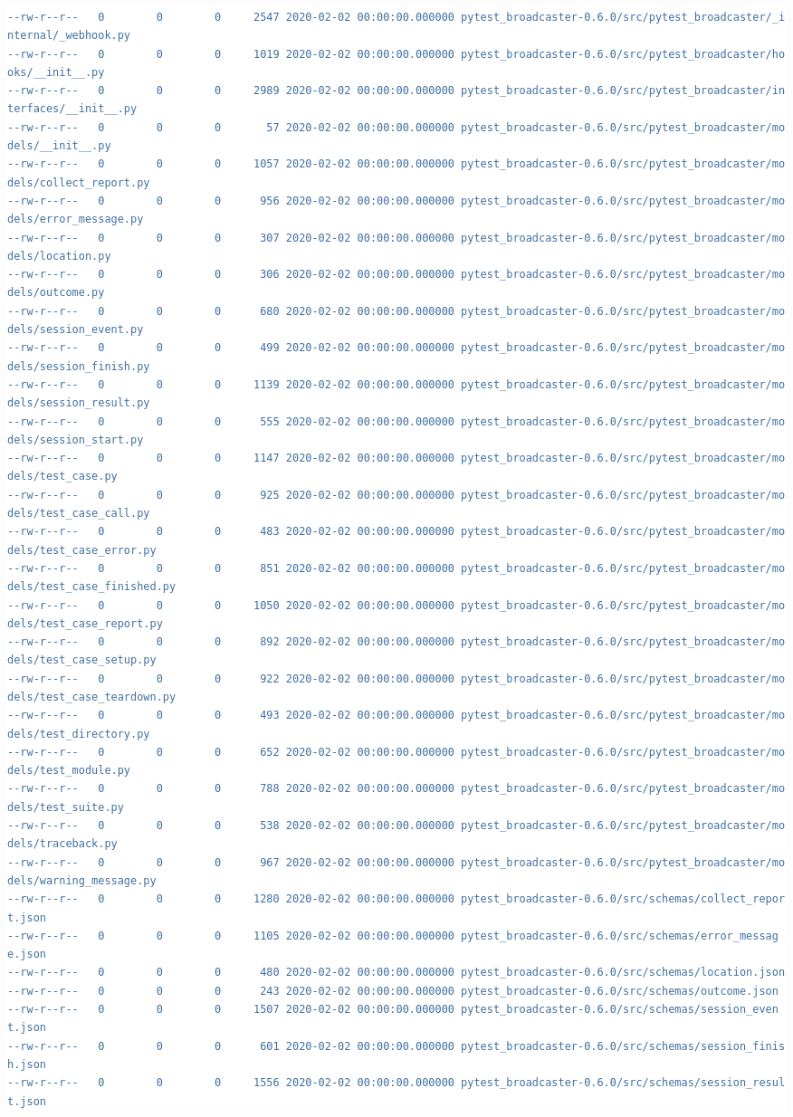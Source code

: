 ```diff
--rw-r--r--   0        0        0     2547 2020-02-02 00:00:00.000000 pytest_broadcaster-0.6.0/src/pytest_broadcaster/_internal/_webhook.py
--rw-r--r--   0        0        0     1019 2020-02-02 00:00:00.000000 pytest_broadcaster-0.6.0/src/pytest_broadcaster/hooks/__init__.py
--rw-r--r--   0        0        0     2989 2020-02-02 00:00:00.000000 pytest_broadcaster-0.6.0/src/pytest_broadcaster/interfaces/__init__.py
--rw-r--r--   0        0        0       57 2020-02-02 00:00:00.000000 pytest_broadcaster-0.6.0/src/pytest_broadcaster/models/__init__.py
--rw-r--r--   0        0        0     1057 2020-02-02 00:00:00.000000 pytest_broadcaster-0.6.0/src/pytest_broadcaster/models/collect_report.py
--rw-r--r--   0        0        0      956 2020-02-02 00:00:00.000000 pytest_broadcaster-0.6.0/src/pytest_broadcaster/models/error_message.py
--rw-r--r--   0        0        0      307 2020-02-02 00:00:00.000000 pytest_broadcaster-0.6.0/src/pytest_broadcaster/models/location.py
--rw-r--r--   0        0        0      306 2020-02-02 00:00:00.000000 pytest_broadcaster-0.6.0/src/pytest_broadcaster/models/outcome.py
--rw-r--r--   0        0        0      680 2020-02-02 00:00:00.000000 pytest_broadcaster-0.6.0/src/pytest_broadcaster/models/session_event.py
--rw-r--r--   0        0        0      499 2020-02-02 00:00:00.000000 pytest_broadcaster-0.6.0/src/pytest_broadcaster/models/session_finish.py
--rw-r--r--   0        0        0     1139 2020-02-02 00:00:00.000000 pytest_broadcaster-0.6.0/src/pytest_broadcaster/models/session_result.py
--rw-r--r--   0        0        0      555 2020-02-02 00:00:00.000000 pytest_broadcaster-0.6.0/src/pytest_broadcaster/models/session_start.py
--rw-r--r--   0        0        0     1147 2020-02-02 00:00:00.000000 pytest_broadcaster-0.6.0/src/pytest_broadcaster/models/test_case.py
--rw-r--r--   0        0        0      925 2020-02-02 00:00:00.000000 pytest_broadcaster-0.6.0/src/pytest_broadcaster/models/test_case_call.py
--rw-r--r--   0        0        0      483 2020-02-02 00:00:00.000000 pytest_broadcaster-0.6.0/src/pytest_broadcaster/models/test_case_error.py
--rw-r--r--   0        0        0      851 2020-02-02 00:00:00.000000 pytest_broadcaster-0.6.0/src/pytest_broadcaster/models/test_case_finished.py
--rw-r--r--   0        0        0     1050 2020-02-02 00:00:00.000000 pytest_broadcaster-0.6.0/src/pytest_broadcaster/models/test_case_report.py
--rw-r--r--   0        0        0      892 2020-02-02 00:00:00.000000 pytest_broadcaster-0.6.0/src/pytest_broadcaster/models/test_case_setup.py
--rw-r--r--   0        0        0      922 2020-02-02 00:00:00.000000 pytest_broadcaster-0.6.0/src/pytest_broadcaster/models/test_case_teardown.py
--rw-r--r--   0        0        0      493 2020-02-02 00:00:00.000000 pytest_broadcaster-0.6.0/src/pytest_broadcaster/models/test_directory.py
--rw-r--r--   0        0        0      652 2020-02-02 00:00:00.000000 pytest_broadcaster-0.6.0/src/pytest_broadcaster/models/test_module.py
--rw-r--r--   0        0        0      788 2020-02-02 00:00:00.000000 pytest_broadcaster-0.6.0/src/pytest_broadcaster/models/test_suite.py
--rw-r--r--   0        0        0      538 2020-02-02 00:00:00.000000 pytest_broadcaster-0.6.0/src/pytest_broadcaster/models/traceback.py
--rw-r--r--   0        0        0      967 2020-02-02 00:00:00.000000 pytest_broadcaster-0.6.0/src/pytest_broadcaster/models/warning_message.py
--rw-r--r--   0        0        0     1280 2020-02-02 00:00:00.000000 pytest_broadcaster-0.6.0/src/schemas/collect_report.json
--rw-r--r--   0        0        0     1105 2020-02-02 00:00:00.000000 pytest_broadcaster-0.6.0/src/schemas/error_message.json
--rw-r--r--   0        0        0      480 2020-02-02 00:00:00.000000 pytest_broadcaster-0.6.0/src/schemas/location.json
--rw-r--r--   0        0        0      243 2020-02-02 00:00:00.000000 pytest_broadcaster-0.6.0/src/schemas/outcome.json
--rw-r--r--   0        0        0     1507 2020-02-02 00:00:00.000000 pytest_broadcaster-0.6.0/src/schemas/session_event.json
--rw-r--r--   0        0        0      601 2020-02-02 00:00:00.000000 pytest_broadcaster-0.6.0/src/schemas/session_finish.json
--rw-r--r--   0        0        0     1556 2020-02-02 00:00:00.000000 pytest_broadcaster-0.6.0/src/schemas/session_result.json
```